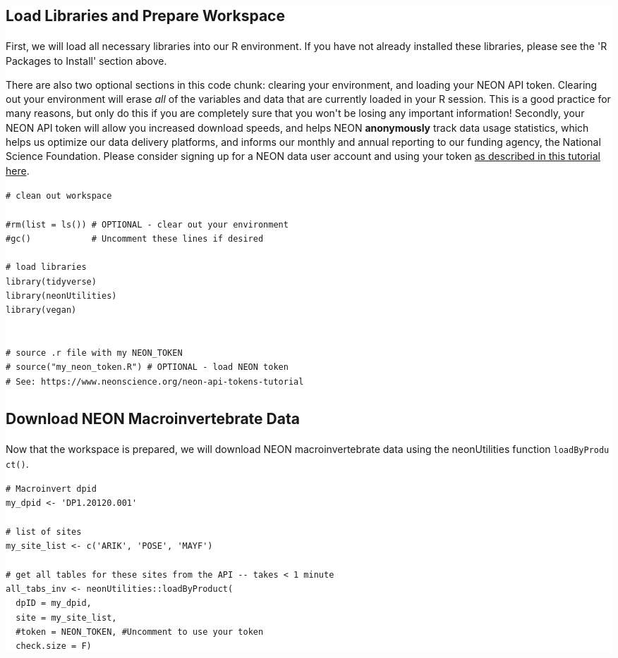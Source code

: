 ## Load Libraries and Prepare Workspace
First, we will load all necessary libraries into our R environment. If you have not already installed these libraries, please see the 'R Packages to Install' section above.

There are also two optional sections in this code chunk: clearing your environment, and loading your NEON API token. Clearing out your environment will erase _all_ of the variables and data that are currently loaded in your R session. This is a good practice for many reasons, but only do this if you are completely sure that you won't be losing any important information! Secondly, your NEON API token will allow you increased download speeds, and helps NEON __anonymously__ track data usage statistics, which helps us optimize our data delivery platforms, and informs our monthly and annual reporting to our funding agency, the National Science Foundation. Please consider signing up for a NEON data user account and using your token <a href="https://www.neonscience.org/neon-api-tokens-tutorial">as described in this tutorial here</a>.


    # clean out workspace
    
    #rm(list = ls()) # OPTIONAL - clear out your environment
    #gc()            # Uncomment these lines if desired
    
    # load libraries 
    library(tidyverse)
    library(neonUtilities)
    library(vegan)
    
    
    # source .r file with my NEON_TOKEN
    # source("my_neon_token.R") # OPTIONAL - load NEON token
    # See: https://www.neonscience.org/neon-api-tokens-tutorial

## Download NEON Macroinvertebrate Data
Now that the workspace is prepared, we will download NEON macroinvertebrate data using the neonUtilities function `loadByProduct()`.


    # Macroinvert dpid
    my_dpid <- 'DP1.20120.001'
    
    # list of sites
    my_site_list <- c('ARIK', 'POSE', 'MAYF')
    
    # get all tables for these sites from the API -- takes < 1 minute
    all_tabs_inv <- neonUtilities::loadByProduct(
      dpID = my_dpid,
      site = my_site_list,
      #token = NEON_TOKEN, #Uncomment to use your token
      check.size = F)
